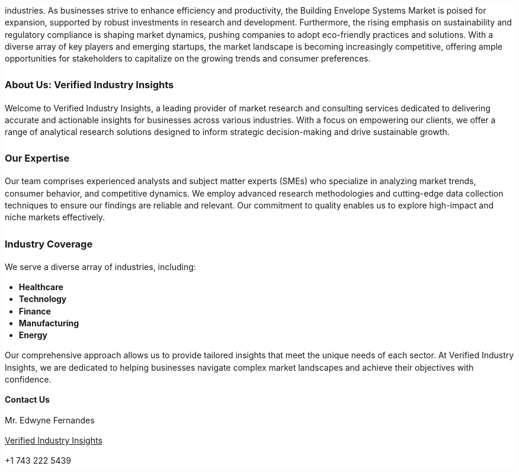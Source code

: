 industries. As businesses strive to enhance efficiency and productivity, the Building Envelope Systems Market is poised for expansion, supported by robust investments in research and development. Furthermore, the rising emphasis on sustainability and regulatory compliance is shaping market dynamics, pushing companies to adopt eco-friendly practices and solutions. With a diverse array of key players and emerging startups, the market landscape is becoming increasingly competitive, offering ample opportunities for stakeholders to capitalize on the growing trends and consumer preferences.</p><h3>About Us: Verified Industry Insights</h3><p>Welcome to Verified Industry Insights, a leading provider of market research and consulting services dedicated to delivering accurate and actionable insights for businesses across various industries. With a focus on empowering our clients, we offer a range of analytical research solutions designed to inform strategic decision-making and drive sustainable growth.</p><h3>Our Expertise</h3><p>Our team comprises experienced analysts and subject matter experts (SMEs) who specialize in analyzing market trends, consumer behavior, and competitive dynamics. We employ advanced research methodologies and cutting-edge data collection techniques to ensure our findings are reliable and relevant. Our commitment to quality enables us to explore high-impact and niche markets effectively.</p><h3>Industry Coverage</h3><p>We serve a diverse array of industries, including:</p><ul><li><strong>Healthcare</strong></li><li><strong>Technology</strong></li><li><strong>Finance</strong></li><li><strong>Manufacturing</strong></li><li><strong>Energy</strong></li></ul><p>Our comprehensive approach allows us to provide tailored insights that meet the unique needs of each sector. At Verified Industry Insights, we are dedicated to helping businesses navigate complex market landscapes and achieve their objectives with confidence.</p><p><strong>Contact Us</strong></p><p>Mr. Edwyne Fernandes</p><p><a href="https://www.verifiedindustryinsights.com/">Verified Industry Insights</a></p><p>+1 743 222 5439</p>
